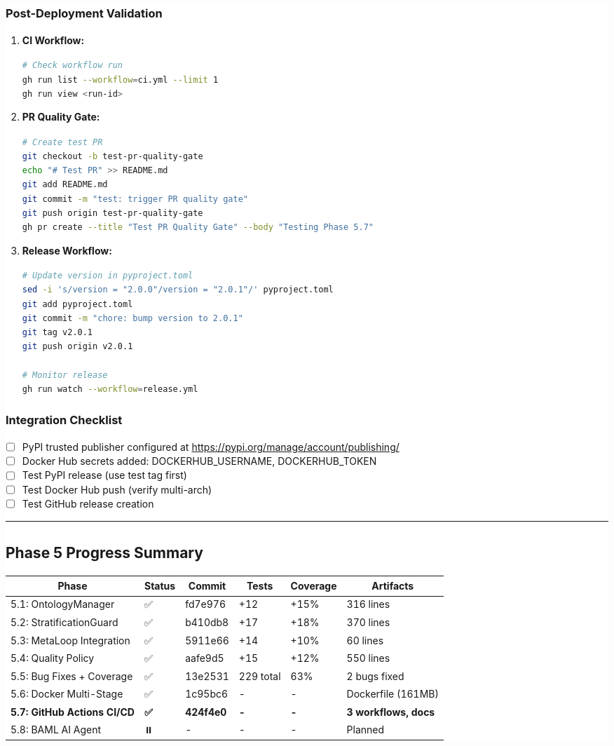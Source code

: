 ### Post-Deployment Validation

1. **CI Workflow:**

   ```bash
   # Check workflow run
   gh run list --workflow=ci.yml --limit 1
   gh run view <run-id>
   ```

2. **PR Quality Gate:**

   ```bash
   # Create test PR
   git checkout -b test-pr-quality-gate
   echo "# Test PR" >> README.md
   git add README.md
   git commit -m "test: trigger PR quality gate"
   git push origin test-pr-quality-gate
   gh pr create --title "Test PR Quality Gate" --body "Testing Phase 5.7"
   ```

3. **Release Workflow:**

   ```bash
   # Update version in pyproject.toml
   sed -i 's/version = "2.0.0"/version = "2.0.1"/' pyproject.toml
   git add pyproject.toml
   git commit -m "chore: bump version to 2.0.1"
   git tag v2.0.1
   git push origin v2.0.1
   
   # Monitor release
   gh run watch --workflow=release.yml
   ```

### Integration Checklist

- [ ] PyPI trusted publisher configured at https://pypi.org/manage/account/publishing/
- [ ] Docker Hub secrets added: DOCKERHUB_USERNAME, DOCKERHUB_TOKEN
- [ ] Test PyPI release (use test tag first)
- [ ] Test Docker Hub push (verify multi-arch)
- [ ] Test GitHub release creation

---

## Phase 5 Progress Summary

| Phase | Status | Commit | Tests | Coverage | Artifacts |
|-------|--------|--------|-------|----------|-----------|
| 5.1: OntologyManager | ✅ | fd7e976 | +12 | +15% | 316 lines |
| 5.2: StratificationGuard | ✅ | b410db8 | +17 | +18% | 370 lines |
| 5.3: MetaLoop Integration | ✅ | 5911e66 | +14 | +10% | 60 lines |
| 5.4: Quality Policy | ✅ | aafe9d5 | +15 | +12% | 550 lines |
| 5.5: Bug Fixes + Coverage | ✅ | 13e2531 | 229 total | 63% | 2 bugs fixed |
| 5.6: Docker Multi-Stage | ✅ | 1c95bc6 | - | - | Dockerfile (161MB) |
| **5.7: GitHub Actions CI/CD** | **✅** | **424f4e0** | **-** | **-** | **3 workflows, docs** |
| 5.8: BAML AI Agent | ⏸️ | - | - | - | Planned |
